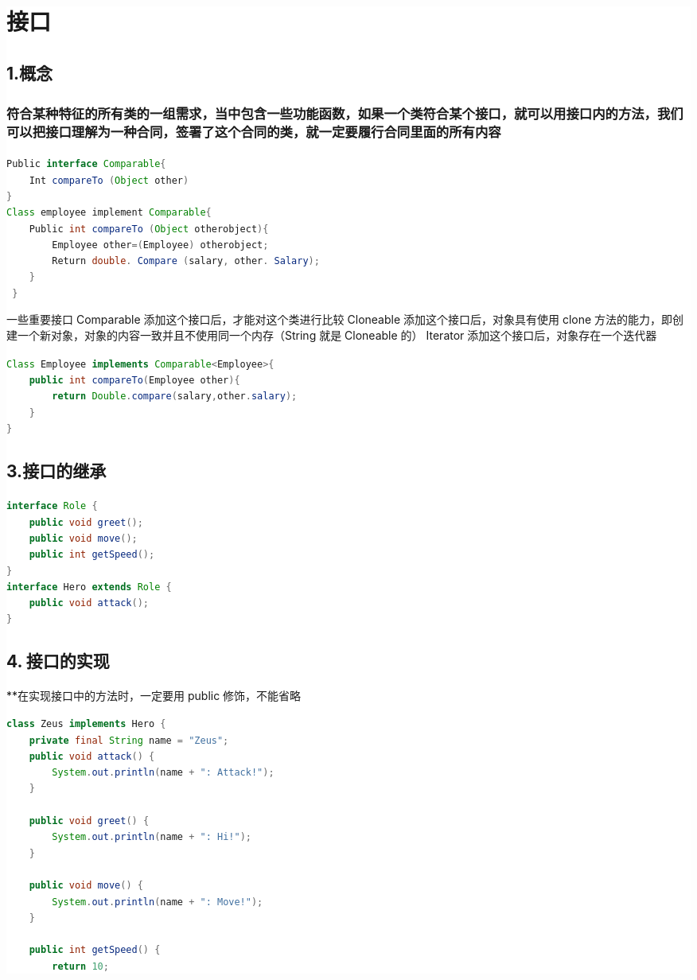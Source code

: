 # 接口
## 1.概念
### 符合某种特征的所有类的一组需求，当中包含一些功能函数，如果一个类符合某个接口，就可以用接口内的方法，我们可以把接口理解为一种合同，签署了这个合同的类，就一定要履行合同里面的所有内容
```java
Public interface Comparable{
	Int compareTo (Object other)
}
Class employee implement Comparable{
	Public int compareTo (Object otherobject){
		Employee other=(Employee) otherobject;
		Return double. Compare (salary, other. Salary);
	}    
 }
```

一些重要接口
Comparable 添加这个接口后，才能对这个类进行比较
Cloneable 添加这个接口后，对象具有使用 clone 方法的能力，即创建一个新对象，对象的内容一致并且不使用同一个内存（String 就是 Cloneable 的）
Iterator 添加这个接口后，对象存在一个迭代器
```java
Class Employee implements Comparable<Employee>{
	public int compareTo(Employee other){
		return Double.compare(salary,other.salary);
	}
}

```

## 3.接口的继承
```java
interface Role {
    public void greet();
    public void move();
    public int getSpeed();
}
interface Hero extends Role {
    public void attack();
}
```
## 4. 接口的实现

**在实现接口中的方法时，一定要用 public 修饰，不能省略

```java
class Zeus implements Hero {
    private final String name = "Zeus";
    public void attack() {
        System.out.println(name + ": Attack!");
    }

    public void greet() {
        System.out.println(name + ": Hi!");
    }

    public void move() {
        System.out.println(name + ": Move!");
    }

    public int getSpeed() {
        return 10;
```